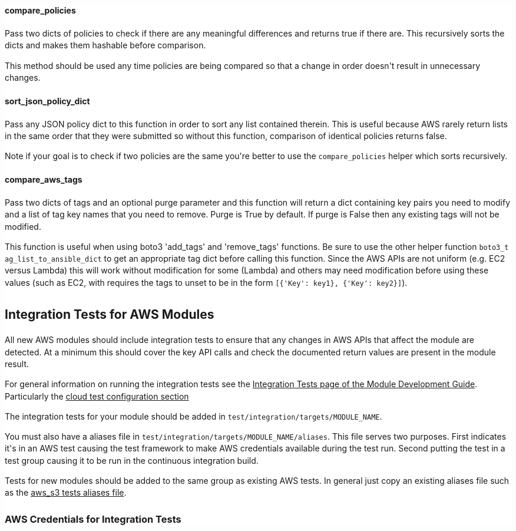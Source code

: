 #### compare_policies

Pass two dicts of policies to check if there are any meaningful differences and returns true
if there are. This recursively sorts the dicts and makes them hashable before comparison.

This method should be used any time policies are being compared so that a change in order
doesn't result in unnecessary changes.

#### sort_json_policy_dict

Pass any JSON policy dict to this function in order to sort any list contained therein. This is
useful because AWS rarely return lists in the same order that they were submitted so without this
function, comparison of identical policies returns false.

Note if your goal is to check if two policies are the same you're better to use the `compare_policies`
helper which sorts recursively.

#### compare_aws_tags

Pass two dicts of tags and an optional purge parameter and this function will return a dict
containing key pairs you need to modify and a list of tag key names that you need to remove.  Purge
is True by default.  If purge is False then any existing tags will not be modified.

This function is useful when using boto3 'add_tags' and 'remove_tags' functions. Be sure to use the
other helper function `boto3_tag_list_to_ansible_dict` to get an appropriate tag dict before
calling this function. Since the AWS APIs are not uniform (e.g. EC2 versus Lambda) this will work
without modification for some (Lambda) and others may need modification before using these values
(such as EC2, with requires the tags to unset to be in the form `[{'Key': key1}, {'Key': key2}]`).

## Integration Tests for AWS Modules

All new AWS modules should include integration tests to ensure that any changes in AWS APIs that
affect the module are detected. At a minimum this should cover the key API calls and check the
documented return values are present in the module result.

For general information on running the integration tests see the [Integration Tests page of the
Module Development Guide](https://docs.ansible.com/ansible/latest/dev_guide/testing_integration.html).
Particularly the [cloud test configuration section](https://docs.ansible.com/ansible/latest/dev_guide/testing_integration.html#other-configuration-for-cloud-tests)

The integration tests for your module should be added in `test/integration/targets/MODULE_NAME`.

You must also have a aliases file in `test/integration/targets/MODULE_NAME/aliases`. This file serves
two purposes. First indicates it's in an AWS test causing the test framework to make AWS credentials
available during the test run. Second putting the test in a test group causing it to be run in the
continuous integration build.

Tests for new modules should be added to the same group as existing AWS tests. In general just copy
an existing aliases file such as the [aws_s3 tests aliases file](/test/integration/targets/aws_s3/aliases).

### AWS Credentials for Integration Tests
